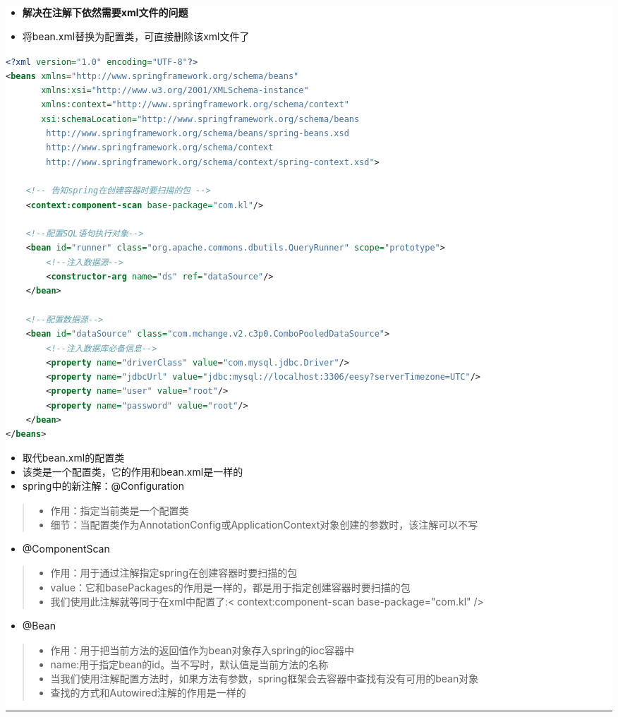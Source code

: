 - **解决在注解下依然需要xml文件的问题**

- 将bean.xml替换为配置类，可直接删除该xml文件了

```xml
<?xml version="1.0" encoding="UTF-8"?>
<beans xmlns="http://www.springframework.org/schema/beans"
       xmlns:xsi="http://www.w3.org/2001/XMLSchema-instance"
       xmlns:context="http://www.springframework.org/schema/context"
       xsi:schemaLocation="http://www.springframework.org/schema/beans
        http://www.springframework.org/schema/beans/spring-beans.xsd
        http://www.springframework.org/schema/context
        http://www.springframework.org/schema/context/spring-context.xsd">

    <!-- 告知spring在创建容器时要扫描的包 -->
    <context:component-scan base-package="com.kl"/>

    <!--配置SQL语句执行对象-->
    <bean id="runner" class="org.apache.commons.dbutils.QueryRunner" scope="prototype">
        <!--注入数据源-->
        <constructor-arg name="ds" ref="dataSource"/>
    </bean>

    <!--配置数据源-->
    <bean id="dataSource" class="com.mchange.v2.c3p0.ComboPooledDataSource">
        <!--注入数据库必备信息-->
        <property name="driverClass" value="com.mysql.jdbc.Driver"/>
        <property name="jdbcUrl" value="jdbc:mysql://localhost:3306/eesy?serverTimezone=UTC"/>
        <property name="user" value="root"/>
        <property name="password" value="root"/>
    </bean>
</beans>
```

- 取代bean.xml的配置类
- 该类是一个配置类，它的作用和bean.xml是一样的
- spring中的新注解：@Configuration

>- 作用：指定当前类是一个配置类
>- 细节：当配置类作为AnnotationConfig或ApplicationContext对象创建的参数时，该注解可以不写

- @ComponentScan

>- 作用：用于通过注解指定spring在创建容器时要扫描的包
>- value：它和basePackages的作用是一样的，都是用于指定创建容器时要扫描的包
>- 我们使用此注解就等同于在xml中配置了:< context:component-scan base-package="com.kl" />

- @Bean

>- 作用：用于把当前方法的返回值作为bean对象存入spring的ioc容器中
>- name:用于指定bean的id。当不写时，默认值是当前方法的名称
>- 当我们使用注解配置方法时，如果方法有参数，spring框架会去容器中查找有没有可用的bean对象
>- 查找的方式和Autowired注解的作用是一样的

---
